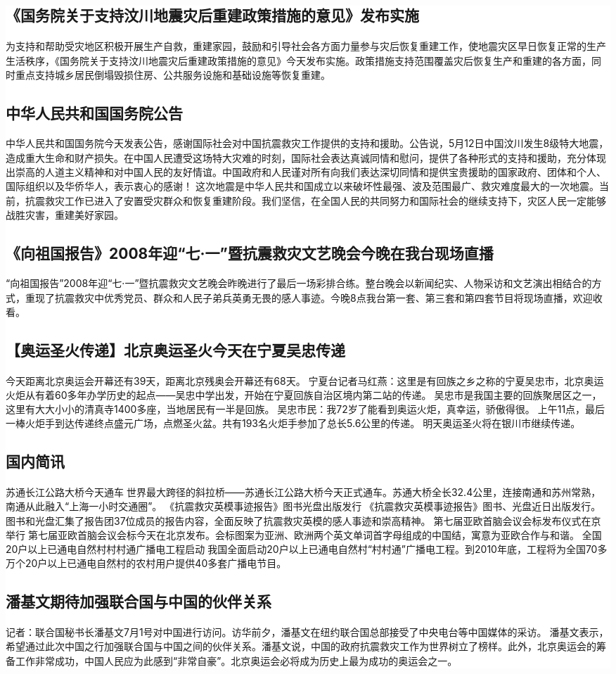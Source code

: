 ## 《国务院关于支持汶川地震灾后重建政策措施的意见》发布实施


为支持和帮助受灾地区积极开展生产自救，重建家园，鼓励和引导社会各方面力量参与灾后恢复重建工作，使地震灾区早日恢复正常的生产生活秩序，《国务院关于支持汶川地震灾后重建政策措施的意见》今天发布实施。政策措施支持范围覆盖灾后恢复生产和重建的各方面，同时重点支持城乡居民倒塌毁损住房、公共服务设施和基础设施等恢复重建。


## 中华人民共和国国务院公告


中华人民共和国国务院今天发表公告，感谢国际社会对中国抗震救灾工作提供的支持和援助。公告说，5月12日中国汶川发生8级特大地震，造成重大生命和财产损失。在中国人民遭受这场特大灾难的时刻，国际社会表达真诚同情和慰问，提供了各种形式的支持和援助，充分体现出崇高的人道主义精神和对中国人民的友好情谊。中国政府和人民谨对所有向我们表达深切同情和提供宝贵援助的国家政府、团体和个人、国际组织以及华侨华人，表示衷心的感谢！
这次地震是中华人民共和国成立以来破坏性最强、波及范围最广、救灾难度最大的一次地震。当前，抗震救灾工作已进入了安置受灾群众和恢复重建阶段。我们坚信，在全国人民的共同努力和国际社会的继续支持下，灾区人民一定能够战胜灾害，重建美好家园。


## 《向祖国报告》2008年迎“七·一”暨抗震救灾文艺晚会今晚在我台现场直播


“向祖国报告”2008年迎“七·一”暨抗震救灾文艺晚会昨晚进行了最后一场彩排合练。整台晚会以新闻纪实、人物采访和文艺演出相结合的方式，重现了抗震救灾中优秀党员、群众和人民子弟兵英勇无畏的感人事迹。今晚8点我台第一套、第三套和第四套节目将现场直播，欢迎收看。


## 【奥运圣火传递】北京奥运圣火今天在宁夏吴忠传递


今天距离北京奥运会开幕还有39天，距离北京残奥会开幕还有68天。
宁夏台记者马红燕：这里是有回族之乡之称的宁夏吴忠市，北京奥运火炬从有着60多年办学历史的起点——吴忠中学出发，开始在宁夏回族自治区境内第二站的传递。
吴忠市是我国主要的回族聚居区之一，这里有大大小小的清真寺1400多座，当地居民有一半是回族。
吴忠市民：我72岁了能看到奥运火炬，真幸运，骄傲得很。
上午11点，最后一棒火炬手到达传递终点盛元广场，点燃圣火盆。共有193名火炬手参加了总长5.6公里的传递。 
明天奥运圣火将在银川市继续传递。


## 国内简讯


苏通长江公路大桥今天通车
世界最大跨径的斜拉桥——苏通长江公路大桥今天正式通车。苏通大桥全长32.4公里，连接南通和苏州常熟，南通从此融入“上海一小时交通圈”。
《抗震救灾英模事迹报告》图书光盘出版发行
《抗震救灾英模事迹报告》图书、光盘近日出版发行。图书和光盘汇集了报告团37位成员的报告内容，全面反映了抗震救灾英模的感人事迹和崇高精神。
第七届亚欧首脑会议会标发布仪式在京举行
第七届亚欧首脑会议会标今天在北京发布。会标图案为亚洲、欧洲两个英文单词首字母组成的中国结，寓意为亚欧合作与和谐。
全国20户以上已通电自然村村村通广播电工程启动
我国全面启动20户以上已通电自然村“村村通”广播电工程。到2010年底，工程将为全国70多万个20户以上已通电自然村的农村用户提供40多套广播电节目。


## 潘基文期待加强联合国与中国的伙伴关系


记者：联合国秘书长潘基文7月1号对中国进行访问。访华前夕，潘基文在纽约联合国总部接受了中央电台等中国媒体的采访。
潘基文表示，希望通过此次中国之行加强联合国与中国之间的伙伴关系。潘基文说，中国的政府抗震救灾工作为世界树立了榜样。此外，北京奥运会的筹备工作非常成功，中国人民应为此感到“非常自豪”。北京奥运会必将成为历史上最为成功的奥运会之一。
